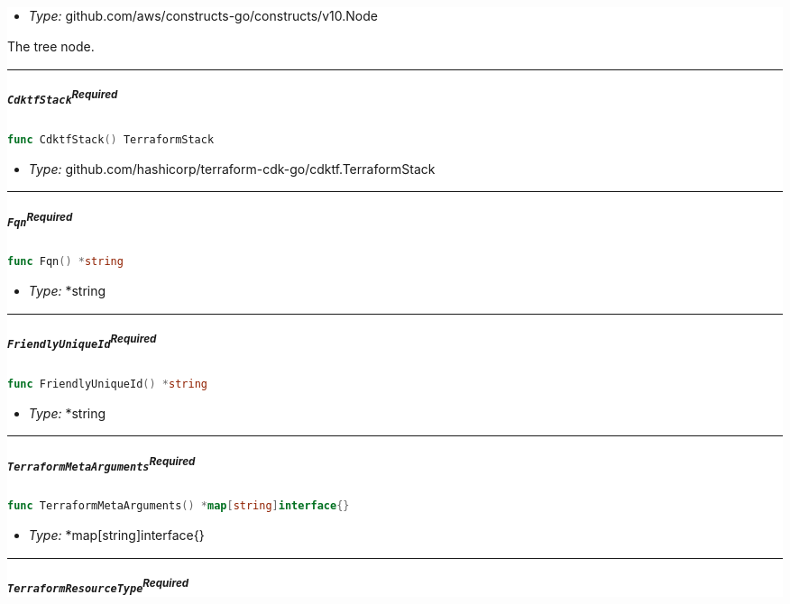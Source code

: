 - *Type:* github.com/aws/constructs-go/constructs/v10.Node

The tree node.

---

##### `CdktfStack`<sup>Required</sup> <a name="CdktfStack" id="@cdktf/provider-databricks.databaseInstance.DatabaseInstance.property.cdktfStack"></a>

```go
func CdktfStack() TerraformStack
```

- *Type:* github.com/hashicorp/terraform-cdk-go/cdktf.TerraformStack

---

##### `Fqn`<sup>Required</sup> <a name="Fqn" id="@cdktf/provider-databricks.databaseInstance.DatabaseInstance.property.fqn"></a>

```go
func Fqn() *string
```

- *Type:* *string

---

##### `FriendlyUniqueId`<sup>Required</sup> <a name="FriendlyUniqueId" id="@cdktf/provider-databricks.databaseInstance.DatabaseInstance.property.friendlyUniqueId"></a>

```go
func FriendlyUniqueId() *string
```

- *Type:* *string

---

##### `TerraformMetaArguments`<sup>Required</sup> <a name="TerraformMetaArguments" id="@cdktf/provider-databricks.databaseInstance.DatabaseInstance.property.terraformMetaArguments"></a>

```go
func TerraformMetaArguments() *map[string]interface{}
```

- *Type:* *map[string]interface{}

---

##### `TerraformResourceType`<sup>Required</sup> <a name="TerraformResourceType" id="@cdktf/provider-databricks.databaseInstance.DatabaseInstance.property.terraformResourceType"></a>
